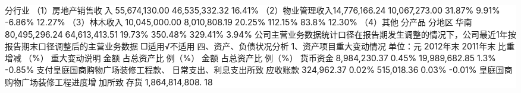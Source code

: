 分行业
（1）房地产销售收
入
55,674,130.00
46,535,332.32
16.41%
（2）物业管理收入14,776,166.24
10,067,273.00
31.87%
9.91%
-6.86%
12.27%
（3）林木收入
10,045,000.00
8,010,808.19
20.25%
112.15%
83.8%
12.30%
（4）其他
分产品
分地区
华南
80,495,296.24
64,613,413.51
19.73%
350.48%
329.41%
3.94%
公司主营业务数据统计口径在报告期发生调整的情况下，公司最近1年按报告期末口径调整后的主营业务数据
□适用√不适用
四、资产、负债状况分析
1、资产项目重大变动情况
单位：元
2012年末
2011年末
比重增减
（%）
重大变动说明
金额
占总资产比
例（%）
金额
占总资产比
例（%）
货币资金
8,984,230.37
0.45%
19,989,682.85
1.3%
-0.85%
支付皇庭国商购物广场装修工程款、
日常支出、利息支出所致
应收账款
324,962.37
0.02%
515,018.36
0.03%
-0.01%
皇庭国商购物广场装修工程进度增
加所致
存货
1,864,814,808.
18